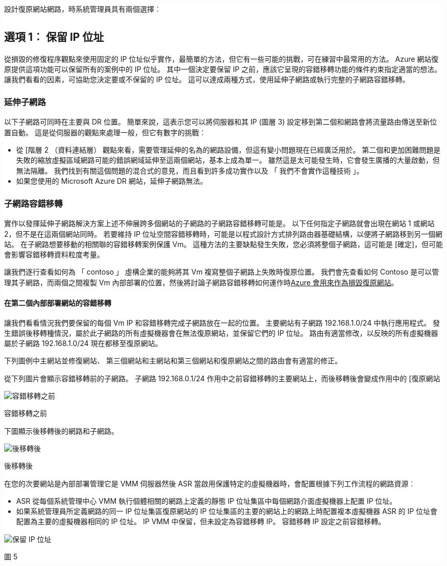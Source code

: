 設計復原網站網路，時系統管理員具有兩個選擇︰

## <a name="option-1-retain-ip-addresses"></a>選項 1︰ 保留 IP 位址 

從損毀的修復程序觀點來使用固定的 IP 位址似乎實作，最簡單的方法，但它有一些可能的挑戰，可在練習中最常用的方法。 Azure 網站復原提供這項功能可以保留所有的案例中的 IP 位址。 其中一個決定要保留 IP 之前，應該它呈現的容錯移轉功能的條件約束指定適當的想法。 讓我們看看的因素，可協助您決定要或不保留的 IP 位址。 這可以達成兩種方式，使用延伸子網路或執行完整的子網路容錯移轉。

### <a name="stretched-subnet"></a>延伸子網路

以下子網路可同時在主要與 DR 位置。 簡單來說，這表示您可以將伺服器和其 IP (圖層 3) 設定移到第二個和網路會將流量路由傳送至新位置自動。 這是從伺服器的觀點來處理一般，但它有數字的挑戰︰

- 從 [階層 2 （資料連結層） 觀點來看，需要管理延伸的名為的網路設備，但這有變小問題現在已經廣泛用於。 第二個和更加困難問題是失敗的縮放虛擬區域網路可能的錯誤網域延伸至這兩個網站，基本上成為單一。 雖然這是太可能發生時，它會發生廣播的大量啟動，但無法隔離。 我們找到有關這個問題的混合式的意見，而且看到許多成功實作以及 「 我們不會實作這種技術 」。
- 如果您使用的 Microsoft Azure DR 網站，延伸子網路無法。


### <a name="subnet-failover"></a>子網路容錯移轉

實作以發揮延伸子網路解決方案上述不伸展跨多個網站的子網路的子網路容錯移轉可能是。 以下任何指定子網路就會出現在網站 1 或網站 2，但不是在這兩個網站同時。 若要維持 IP 位址空間容錯移轉時，可能是以程式設計方式排列路由器基礎結構，以便將子網路移到另一個網站。 在子網路想要移動的相關聯的容錯移轉案例保護 Vm。 這種方法的主要缺點發生失敗，您必須將整個子網路，這可能是 [確定]，但可能會影響容錯移轉資料粒度考量。 

讓我們逐行查看如何為 「 contoso 」 虛構企業的能夠將其 Vm 複寫整個子網路上失敗時復原位置。 我們會先查看如何 Contoso 是可以管理其子網路，而兩個之間複製 Vm 內部部署的位置，然後將討論子網路容錯移轉如何運作時[Azure 會用來作為損毀復原網站](#failover-to-azure)。

#### <a name="failover-to-a-secondary-on-premises-site"></a>在第二個內部部署網站的容錯移轉

讓我們看看情況我們要保留的每個 Vm IP 和容錯移轉完成子網路放在一起的位置。 主要網站有子網路 192.168.1.0/24 中執行應用程式。 發生錯誤後移轉種情況，屬於此子網路的所有虛擬機器會在無法復原網站，並保留它們的 IP 位址。 路由有適當修改，以反映的所有虛擬機器屬於子網路 192.168.1.0/24 現在都移至復原網站。 

下列圖例中主網站並修復網站、 第三個網站和主網站和第三個網站和復原網站之間的路由會有適當的修正。 

從下列圖片會顯示容錯移轉前的子網路。 子網路 192.168.0.1/24 作用中之前容錯移轉的主要網站上，而後移轉後會變成作用中的 [復原網站 

![容錯移轉之前](./media/site-recovery-network-design/network-design2.png)

容錯移轉之前


下圖顯示後移轉後的網路和子網路。
    
![後移轉後](./media/site-recovery-network-design/network-design3.png)

後移轉後

在您的次要網站是內部部署管理它是 VMM 伺服器然後 ASR 當啟用保護特定的虛擬機器時，會配置根據下列工作流程的網路資源︰

- ASR 從每個系統管理中心 VMM 執行個體相關的網路上定義的靜態 IP 位址集區中每個網路介面虛擬機器上配置 IP 位址。
- 如果系統管理員所定義網路的同一 IP 位址集區復原網站的 IP 位址集區的主要的網站上的網路上時配置複本虛擬機器 ASR 的 IP 位址會配置為主要的虛擬機器相同的 IP 位址。  IP VMM 中保留，但未設定為容錯移轉 IP。 容錯移轉 IP 設定之前容錯移轉。

![保留 IP 位址](./media/site-recovery-network-design/network-design4.png)
    
圖 5
